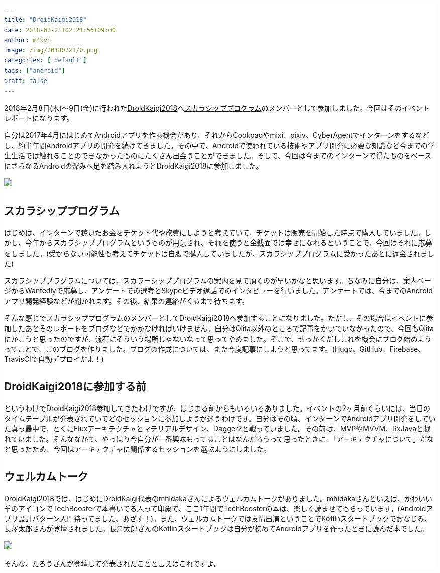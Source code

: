 ```yaml
---
title: "DroidKaigi2018"
date: 2018-02-21T02:21:56+09:00
author: m4kvn
image: /img/20180221/0.png
categories: ["default"]
tags: ["android"]
draft: false
---
```


2018年2月8日(木)〜9日(金)に行われた<a href="https://medium.com/droidkaigi" target="_blank">DroidKaigi2018</a>へ<a href="https://medium.com/droidkaigi/scholarship-program-2a44e404124" target="_blank">スカラシッププログラム</a>のメンバーとして参加しました。今回はそのイベントレポートになります。


自分は2017年4月にはじめてAndroidアプリを作る機会があり、それからCookpadやmixi、pixiv、CyberAgentでインターンをするなどし、約半年間Androidアプリの開発を続けてきました。その中で、Androidで使われている技術やアプリ開発に必要な知識など今までの学生生活では触れることのできなかったものにたくさん出会うことができました。そして、今回は今までのインターンで得たものをベースにさらなるAndroidの深みへ足を踏み入れようとDroidKaigi2018に参加しました。

![](/img/20180221/1.jpg)

## スカラシッププログラム

はじめは、インターンで稼いだお金をチケット代や旅費にしようと考えていて、チケットは販売を開始した時点で購入していました。しかし、今年からスカラシッププログラムというものが用意され、それを使うと金銭面では幸せになれるということで、今回はそれに応募をしました。(受からない可能性も考えてチケットは自腹で購入していましたが、スカラシッププログラムに受かったあとに返金されました)

スカラシッププラグラムについては、<a href="https://medium.com/droidkaigi/scholarship-program-2a44e404124" target="_blank">スカラーシッププログラムの案内</a>を見て頂くのが早いかなと思います。ちなみに自分は、案内ページからWantedlyで応募し、アンケートでの選考とSkypeビデオ通話でのインタビューを行いました。アンケートでは、今までのAndroidアプリ開発経験などが聞かれます。その後、結果の連絡がくるまで待ちます。

そんな感じでスカラシッププログラムのメンバーとしてDroidKaigi2018へ参加することになりました。ただし、その場合はイベントに参加したあとそのレポートをブログなどでかかなければいけません。自分はQiita以外のところで記事をかいていなかったので、今回もQiitaにかこうと思ったのですが、流石にそういう場所じゃないなって思ってやめました。そこで、せっかくだしこれを機会にブログ始めようってことで、このブログを作りました。ブログの作成については、また今度記事にしようと思ってます。(Hugo、GitHub、Firebase、TravisCIで自動デプロイだよ！)

## DroidKaigi2018に参加する前

というわけでDroidKaigi2018参加してきたわけですが、はじまる前からもいろいろありました。イベントの2ヶ月前ぐらいには、当日のタイムテーブルが発表されていてどのセッションに参加しようか迷うわけです。自分はその頃、インターンでAndroidアプリ開発をしていた真っ最中で、とくにFluxアーキテクチャとマテリアルデザイン、Dagger2と戦っていました。その前は、MVPやMVVM、RxJavaと戯れていました。そんななかで、やっぱり今自分が一番興味もってることはなんだろうって思ったときに、「アーキテクチャについて」だなと思ったため、今回はアーキテクチャに関係するセッションを選ぶようにしました。

## ウェルカムトーク

DroidKaigi2018では、はじめにDroidKaigi代表のmhidakaさんによるウェルカムトークがありました。mhidakaさんといえば、かわいい羊のアイコンでTechBoosterで本書いてる人って印象で、ここ1年間でTechBoosterの本は、楽しく読ませてもらっています。(Androidアプリ設計パターン入門待ってました、あざす！)。また、ウェルカムトークでは友情出演ということでKotlinスタートブックでおなじみ、長澤太郎さんが登壇されました。長澤太郎さんのKotlinスタートブックは自分が初めてAndroidアプリを作ったときに読んだ本でした。

![](/img/20180221/2.jpg)

そんな、たろうさんが登壇して発表されたことと言えばこれですよ。
